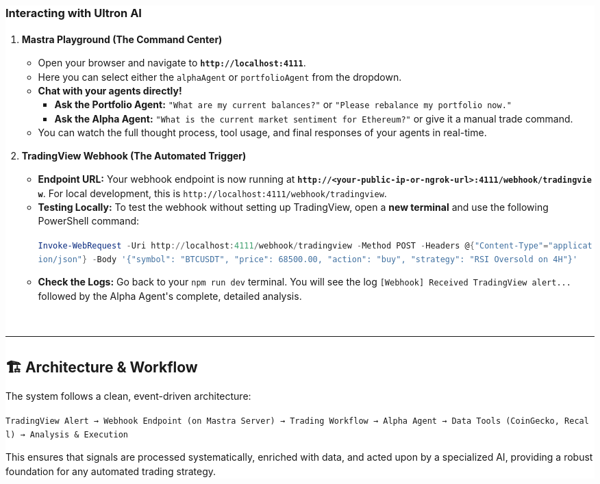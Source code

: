 ### Interacting with Ultron AI

1.  **Mastra Playground (The Command Center)**
    *   Open your browser and navigate to **`http://localhost:4111`**.
    *   Here you can select either the `alphaAgent` or `portfolioAgent` from the dropdown.
    *   **Chat with your agents directly!**
        *   **Ask the Portfolio Agent:** `"What are my current balances?"` or `"Please rebalance my portfolio now."`
        *   **Ask the Alpha Agent:** `"What is the current market sentiment for Ethereum?"` or give it a manual trade command.
    *   You can watch the full thought process, tool usage, and final responses of your agents in real-time.

2.  **TradingView Webhook (The Automated Trigger)**
    *   **Endpoint URL:** Your webhook endpoint is now running at **`http://<your-public-ip-or-ngrok-url>:4111/webhook/tradingview`**. For local development, this is `http://localhost:4111/webhook/tradingview`.
    *   **Testing Locally:** To test the webhook without setting up TradingView, open a **new terminal** and use the following PowerShell command:
        ```powershell
        Invoke-WebRequest -Uri http://localhost:4111/webhook/tradingview -Method POST -Headers @{"Content-Type"="application/json"} -Body '{"symbol": "BTCUSDT", "price": 68500.00, "action": "buy", "strategy": "RSI Oversold on 4H"}'
        ```
    *   **Check the Logs:** Go back to your `npm run dev` terminal. You will see the log `[Webhook] Received TradingView alert...` followed by the Alpha Agent's complete, detailed analysis.

<br>
<hr>

## 🏗️ Architecture & Workflow

The system follows a clean, event-driven architecture:

```
TradingView Alert → Webhook Endpoint (on Mastra Server) → Trading Workflow → Alpha Agent → Data Tools (CoinGecko, Recall) → Analysis & Execution
```

This ensures that signals are processed systematically, enriched with data, and acted upon by a specialized AI, providing a robust foundation for any automated trading strategy.
